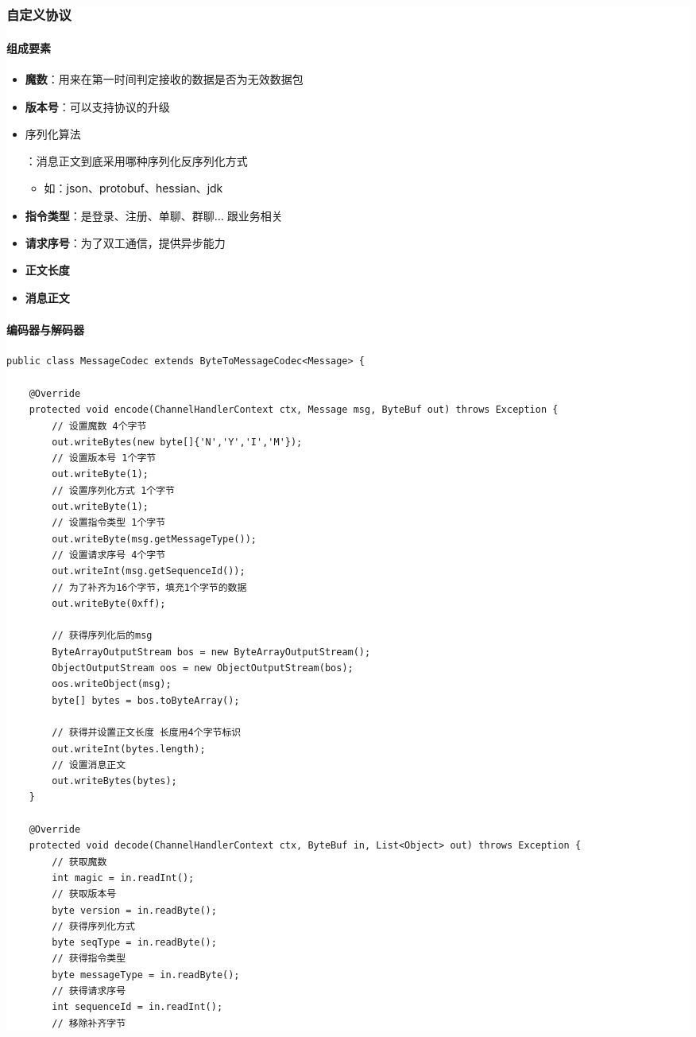 ### 自定义协议

#### 组成要素

- **魔数**：用来在第一时间判定接收的数据是否为无效数据包

- **版本号**：可以支持协议的升级

- 序列化算法

  ：消息正文到底采用哪种序列化反序列化方式

  - 如：json、protobuf、hessian、jdk

- **指令类型**：是登录、注册、单聊、群聊… 跟业务相关

- **请求序号**：为了双工通信，提供异步能力

- **正文长度**

- **消息正文**

#### 编码器与解码器

```
public class MessageCodec extends ByteToMessageCodec<Message> {

    @Override
    protected void encode(ChannelHandlerContext ctx, Message msg, ByteBuf out) throws Exception {
        // 设置魔数 4个字节
        out.writeBytes(new byte[]{'N','Y','I','M'});
        // 设置版本号 1个字节
        out.writeByte(1);
        // 设置序列化方式 1个字节
        out.writeByte(1);
        // 设置指令类型 1个字节
        out.writeByte(msg.getMessageType());
        // 设置请求序号 4个字节
        out.writeInt(msg.getSequenceId());
        // 为了补齐为16个字节，填充1个字节的数据
        out.writeByte(0xff);

        // 获得序列化后的msg
        ByteArrayOutputStream bos = new ByteArrayOutputStream();
        ObjectOutputStream oos = new ObjectOutputStream(bos);
        oos.writeObject(msg);
        byte[] bytes = bos.toByteArray();

        // 获得并设置正文长度 长度用4个字节标识
        out.writeInt(bytes.length);
        // 设置消息正文
        out.writeBytes(bytes);
    }

    @Override
    protected void decode(ChannelHandlerContext ctx, ByteBuf in, List<Object> out) throws Exception {
        // 获取魔数
        int magic = in.readInt();
        // 获取版本号
        byte version = in.readByte();
        // 获得序列化方式
        byte seqType = in.readByte();
        // 获得指令类型
        byte messageType = in.readByte();
        // 获得请求序号
        int sequenceId = in.readInt();
        // 移除补齐字节
```